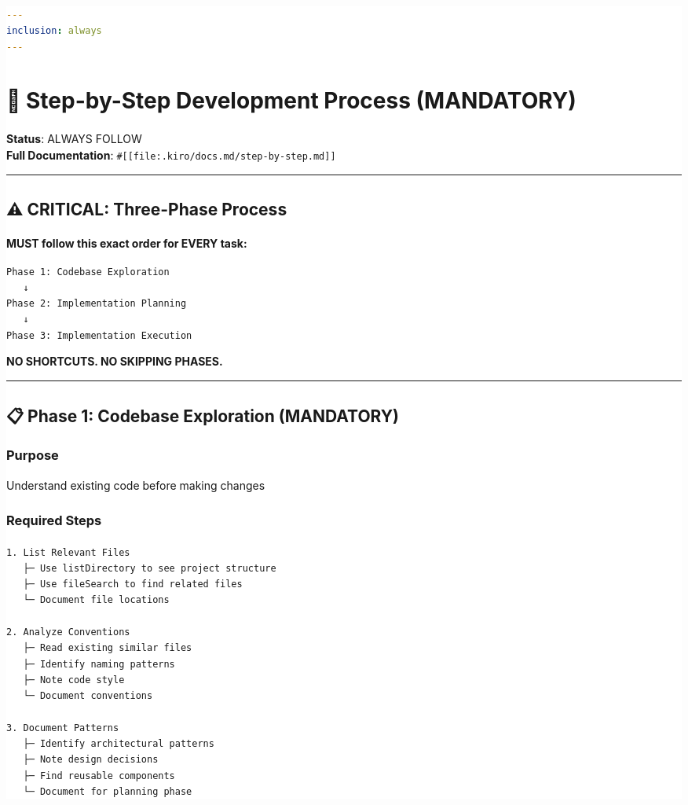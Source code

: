 ```yaml
---
inclusion: always
---
```

# 🚨 Step-by-Step Development Process (MANDATORY)

**Status**: ALWAYS FOLLOW  
**Full Documentation**: `#[[file:.kiro/docs.md/step-by-step.md]]`

---

## ⚠️ CRITICAL: Three-Phase Process

**MUST follow this exact order for EVERY task:**

```
Phase 1: Codebase Exploration
   ↓
Phase 2: Implementation Planning
   ↓
Phase 3: Implementation Execution
```

**NO SHORTCUTS. NO SKIPPING PHASES.**

---

## 📋 Phase 1: Codebase Exploration (MANDATORY)

### Purpose
Understand existing code before making changes

### Required Steps

```
1. List Relevant Files
   ├─ Use listDirectory to see project structure
   ├─ Use fileSearch to find related files
   └─ Document file locations

2. Analyze Conventions
   ├─ Read existing similar files
   ├─ Identify naming patterns
   ├─ Note code style
   └─ Document conventions

3. Document Patterns
   ├─ Identify architectural patterns
   ├─ Note design decisions
   ├─ Find reusable components
   └─ Document for planning phase
```
